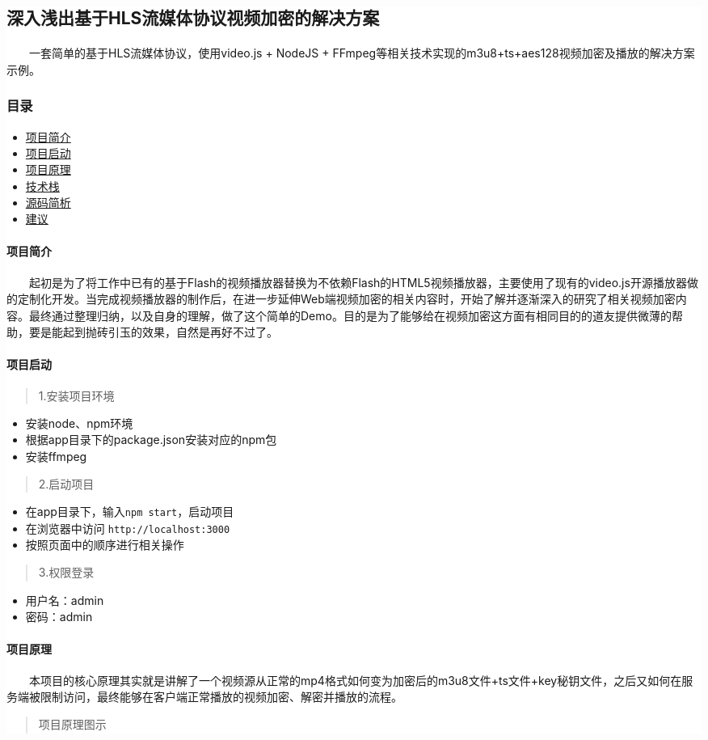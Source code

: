 ## 深入浅出基于HLS流媒体协议视频加密的解决方案

　　一套简单的基于HLS流媒体协议，使用video.js + NodeJS + FFmpeg等相关技术实现的m3u8+ts+aes128视频加密及播放的解决方案示例。

### 目录

* [项目简介](#项目简介)
* [项目启动](#项目启动)
* [项目原理](#项目原理)
* [技术栈](#技术栈)
* [源码简析](#源码简析)
* [建议](#建议)

#### 项目简介
　　起初是为了将工作中已有的基于Flash的视频播放器替换为不依赖Flash的HTML5视频播放器，主要使用了现有的video.js开源播放器做的定制化开发。当完成视频播放器的制作后，在进一步延伸Web端视频加密的相关内容时，开始了解并逐渐深入的研究了相关视频加密内容。最终通过整理归纳，以及自身的理解，做了这个简单的Demo。目的是为了能够给在视频加密这方面有相同目的的道友提供微薄的帮助，要是能起到抛砖引玉的效果，自然是再好不过了。

#### 项目启动
> 1.安装项目环境

* 安装node、npm环境
* 根据app目录下的package.json安装对应的npm包
* 安装ffmpeg

> 2.启动项目

* 在app目录下，输入`npm start`，启动项目
* 在浏览器中访问 `http://localhost:3000`
* 按照页面中的顺序进行相关操作

> 3.权限登录

* 用户名：admin
* 密码：admin

#### 项目原理
　　本项目的核心原理其实就是讲解了一个视频源从正常的mp4格式如何变为加密后的m3u8文件+ts文件+key秘钥文件，之后又如何在服务端被限制访问，最终能够在客户端正常播放的视频加密、解密并播放的流程。


> 项目原理图示
